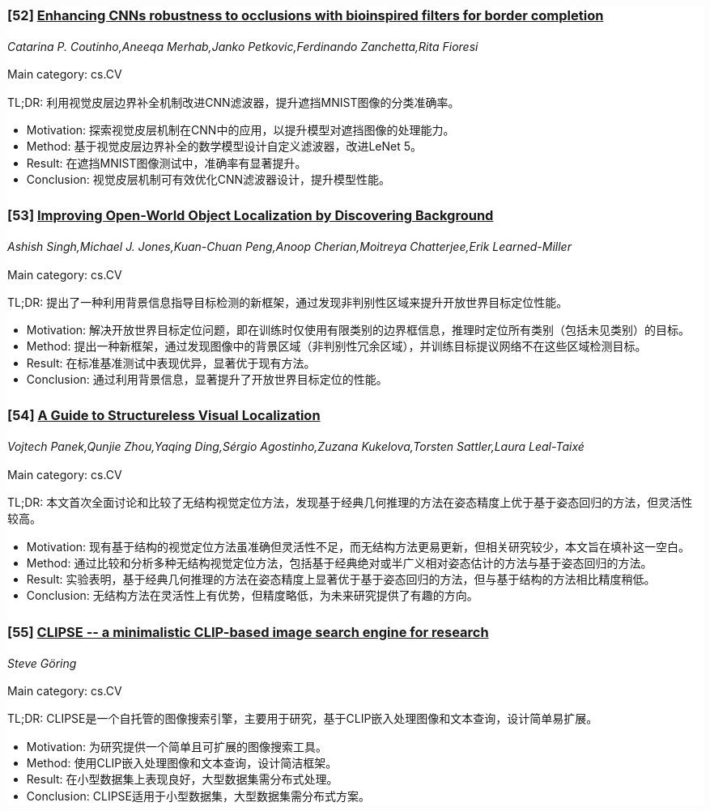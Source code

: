 
### [52] [Enhancing CNNs robustness to occlusions with bioinspired filters for border completion](https://arxiv.org/abs/2504.17619)
*Catarina P. Coutinho,Aneeqa Merhab,Janko Petkovic,Ferdinando Zanchetta,Rita Fioresi*

Main category: cs.CV

TL;DR: 利用视觉皮层边界补全机制改进CNN滤波器，提升遮挡MNIST图像的分类准确率。

- Motivation: 探索视觉皮层机制在CNN中的应用，以提升模型对遮挡图像的处理能力。
- Method: 基于视觉皮层边界补全的数学模型设计自定义滤波器，改进LeNet 5。
- Result: 在遮挡MNIST图像测试中，准确率有显著提升。
- Conclusion: 视觉皮层机制可有效优化CNN滤波器设计，提升模型性能。


### [53] [Improving Open-World Object Localization by Discovering Background](https://arxiv.org/abs/2504.17626)
*Ashish Singh,Michael J. Jones,Kuan-Chuan Peng,Anoop Cherian,Moitreya Chatterjee,Erik Learned-Miller*

Main category: cs.CV

TL;DR: 提出了一种利用背景信息指导目标检测的新框架，通过发现非判别性区域来提升开放世界目标定位性能。

- Motivation: 解决开放世界目标定位问题，即在训练时仅使用有限类别的边界框信息，推理时定位所有类别（包括未见类别）的目标。
- Method: 提出一种新框架，通过发现图像中的背景区域（非判别性冗余区域），并训练目标提议网络不在这些区域检测目标。
- Result: 在标准基准测试中表现优异，显著优于现有方法。
- Conclusion: 通过利用背景信息，显著提升了开放世界目标定位的性能。


### [54] [A Guide to Structureless Visual Localization](https://arxiv.org/abs/2504.17636)
*Vojtech Panek,Qunjie Zhou,Yaqing Ding,Sérgio Agostinho,Zuzana Kukelova,Torsten Sattler,Laura Leal-Taixé*

Main category: cs.CV

TL;DR: 本文首次全面讨论和比较了无结构视觉定位方法，发现基于经典几何推理的方法在姿态精度上优于基于姿态回归的方法，但灵活性较高。

- Motivation: 现有基于结构的视觉定位方法虽准确但灵活性不足，而无结构方法更易更新，但相关研究较少，本文旨在填补这一空白。
- Method: 通过比较和分析多种无结构视觉定位方法，包括基于经典绝对或半广义相对姿态估计的方法与基于姿态回归的方法。
- Result: 实验表明，基于经典几何推理的方法在姿态精度上显著优于基于姿态回归的方法，但与基于结构的方法相比精度稍低。
- Conclusion: 无结构方法在灵活性上有优势，但精度略低，为未来研究提供了有趣的方向。


### [55] [CLIPSE -- a minimalistic CLIP-based image search engine for research](https://arxiv.org/abs/2504.17643)
*Steve Göring*

Main category: cs.CV

TL;DR: CLIPSE是一个自托管的图像搜索引擎，主要用于研究，基于CLIP嵌入处理图像和文本查询，设计简单易扩展。

- Motivation: 为研究提供一个简单且可扩展的图像搜索工具。
- Method: 使用CLIP嵌入处理图像和文本查询，设计简洁框架。
- Result: 在小型数据集上表现良好，大型数据集需分布式处理。
- Conclusion: CLIPSE适用于小型数据集，大型数据集需分布式方案。
